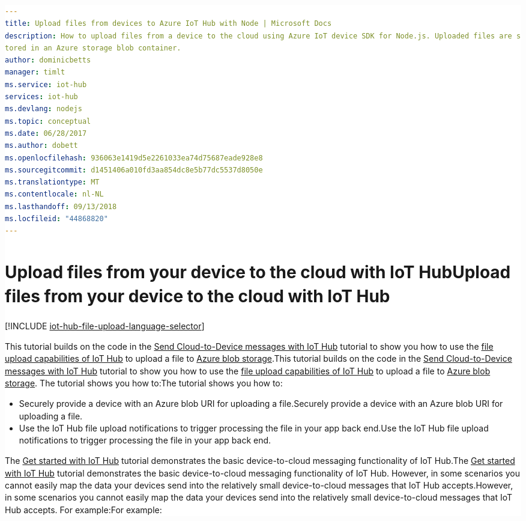 ```yaml
---
title: Upload files from devices to Azure IoT Hub with Node | Microsoft Docs
description: How to upload files from a device to the cloud using Azure IoT device SDK for Node.js. Uploaded files are stored in an Azure storage blob container.
author: dominicbetts
manager: timlt
ms.service: iot-hub
services: iot-hub
ms.devlang: nodejs
ms.topic: conceptual
ms.date: 06/28/2017
ms.author: dobett
ms.openlocfilehash: 936063e1419d5e2261033ea74d75687eade928e8
ms.sourcegitcommit: d1451406a010fd3aa854dc8e5b77dc5537d8050e
ms.translationtype: MT
ms.contentlocale: nl-NL
ms.lasthandoff: 09/13/2018
ms.locfileid: "44868820"
---
```

# <a name="upload-files-from-your-device-to-the-cloud-with-iot-hub"></a><span data-ttu-id="7d0a9-104">Upload files from your device to the cloud with IoT Hub</span><span class="sxs-lookup"><span data-stu-id="7d0a9-104">Upload files from your device to the cloud with IoT Hub</span></span>

[!INCLUDE [iot-hub-file-upload-language-selector](../../includes/iot-hub-file-upload-language-selector.md)]

<span data-ttu-id="7d0a9-105">This tutorial builds on the code in the [Send Cloud-to-Device messages with IoT Hub](iot-hub-node-node-c2d.md) tutorial to show you how to use the [file upload capabilities of IoT Hub](iot-hub-devguide-file-upload.md) to upload a file to [Azure blob storage](../storage/index.yml).</span><span class="sxs-lookup"><span data-stu-id="7d0a9-105">This tutorial builds on the code in the [Send Cloud-to-Device messages with IoT Hub](iot-hub-node-node-c2d.md) tutorial to show you how to use the [file upload capabilities of IoT Hub](iot-hub-devguide-file-upload.md) to upload a file to [Azure blob storage](../storage/index.yml).</span></span> <span data-ttu-id="7d0a9-106">The tutorial shows you how to:</span><span class="sxs-lookup"><span data-stu-id="7d0a9-106">The tutorial shows you how to:</span></span>

- <span data-ttu-id="7d0a9-107">Securely provide a device with an Azure blob URI for uploading a file.</span><span class="sxs-lookup"><span data-stu-id="7d0a9-107">Securely provide a device with an Azure blob URI for uploading a file.</span></span>
- <span data-ttu-id="7d0a9-108">Use the IoT Hub file upload notifications to trigger processing the file in your app back end.</span><span class="sxs-lookup"><span data-stu-id="7d0a9-108">Use the IoT Hub file upload notifications to trigger processing the file in your app back end.</span></span>

<span data-ttu-id="7d0a9-109">The [Get started with IoT Hub](quickstart-send-telemetry-node.md) tutorial demonstrates the basic device-to-cloud messaging functionality of IoT Hub.</span><span class="sxs-lookup"><span data-stu-id="7d0a9-109">The [Get started with IoT Hub](quickstart-send-telemetry-node.md) tutorial demonstrates the basic device-to-cloud messaging functionality of IoT Hub.</span></span> <span data-ttu-id="7d0a9-110">However, in some scenarios you cannot easily map the data your devices send into the relatively small device-to-cloud messages that IoT Hub accepts.</span><span class="sxs-lookup"><span data-stu-id="7d0a9-110">However, in some scenarios you cannot easily map the data your devices send into the relatively small device-to-cloud messages that IoT Hub accepts.</span></span> <span data-ttu-id="7d0a9-111">For example:</span><span class="sxs-lookup"><span data-stu-id="7d0a9-111">For example:</span></span>
